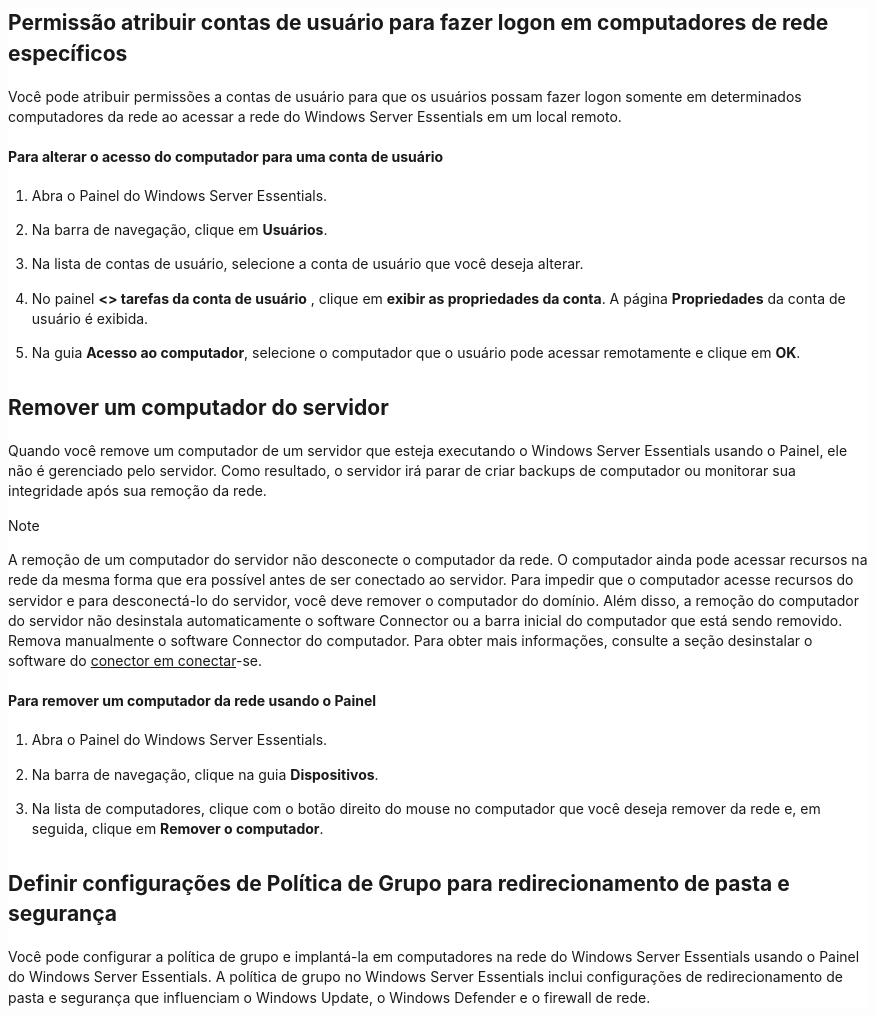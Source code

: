 ##  <a name="assign-user-accounts-permission-to-log-on-to-specific-network-computers"></a><a name="BKMK_2"></a>Permissão atribuir contas de usuário para fazer logon em computadores de rede específicos  
 Você pode atribuir permissões a contas de usuário para que os usuários possam fazer logon somente em determinados computadores da rede ao acessar a rede do Windows Server Essentials em um local remoto.  
  
#### <a name="to-change-the-computer-access-for-a-user-account"></a>Para alterar o acesso do computador para uma conta de usuário  
  
1.  Abra o Painel do Windows Server Essentials.  
  
2.  Na barra de navegação, clique em **Usuários**.  
  
3.  Na lista de contas de usuário, selecione a conta de usuário que você deseja alterar.  
  
4.  No painel **<\> tarefas da conta de usuário** , clique em **exibir as propriedades da conta**. A página **Propriedades** da conta de usuário é exibida.  
  
5.  Na guia **Acesso ao computador**, selecione o computador que o usuário pode acessar remotamente e clique em **OK**.  
  
##  <a name="remove-a-computer-from-the-server"></a><a name="BKMK_3"></a>Remover um computador do servidor  
 Quando você remove um computador de um servidor que esteja executando o Windows Server Essentials usando o Painel, ele não é gerenciado pelo servidor. Como resultado, o servidor irá parar de criar backups de computador ou monitorar sua integridade após sua remoção da rede.  
  
> [!NOTE]
>  A remoção de um computador do servidor não desconecte o computador da rede. O computador ainda pode acessar recursos na rede da mesma forma que era possível antes de ser conectado ao servidor. Para impedir que o computador acesse recursos do servidor e para desconectá-lo do servidor, você deve remover o computador do domínio. Além disso, a remoção do computador do servidor não desinstala automaticamente o software Connector ou a barra inicial do computador que está sendo removido. Remova manualmente o software Connector do computador. Para obter mais informações, consulte a seção desinstalar o software do [conector em conectar](../use/Get-Connected-in-Windows-Server-Essentials.md)-se.  
  
#### <a name="to-remove-a-computer-from-the-network-by-using-the-dashboard"></a>Para remover um computador da rede usando o Painel  
  
1.  Abra o Painel do Windows Server Essentials.  
  
2.  Na barra de navegação, clique na guia **Dispositivos**.  
  
3.  Na lista de computadores, clique com o botão direito do mouse no computador que você deseja remover da rede e, em seguida, clique em **Remover o computador**.  
  
##  <a name="configure-group-policy-settings-for-folder-redirection-and-security"></a><a name="BKMK_5"></a>Definir configurações de Política de Grupo para redirecionamento de pasta e segurança  
 Você pode configurar a política de grupo e implantá-la em computadores na rede do Windows Server Essentials usando o Painel do Windows Server Essentials. A política de grupo no Windows Server Essentials inclui configurações de redirecionamento de pasta e segurança que influenciam o Windows Update, o Windows Defender e o firewall de rede.  
  